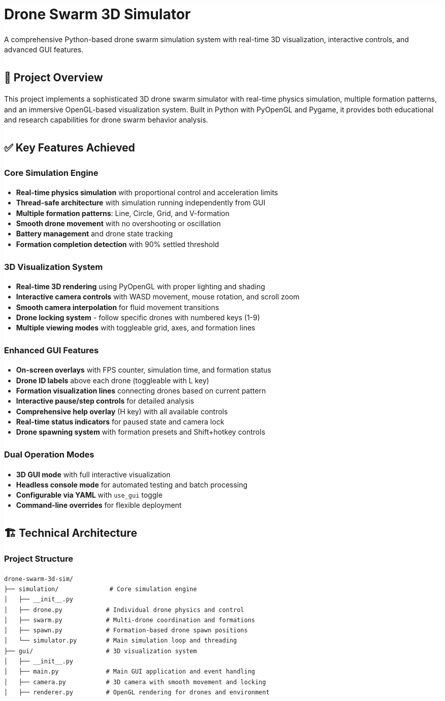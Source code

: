 # Drone Swarm 3D Simulator

A comprehensive Python-based drone swarm simulation system with real-time 3D visualization, interactive controls, and advanced GUI features.

## 🚁 Project Overview

This project implements a sophisticated 3D drone swarm simulator with real-time physics simulation, multiple formation patterns, and an immersive OpenGL-based visualization system. Built in Python with PyOpenGL and Pygame, it provides both educational and research capabilities for drone swarm behavior analysis.

## ✅ Key Features Achieved

### Core Simulation Engine
- **Real-time physics simulation** with proportional control and acceleration limits
- **Thread-safe architecture** with simulation running independently from GUI
- **Multiple formation patterns**: Line, Circle, Grid, and V-formation
- **Smooth drone movement** with no overshooting or oscillation
- **Battery management** and drone state tracking
- **Formation completion detection** with 90% settled threshold

### 3D Visualization System
- **Real-time 3D rendering** using PyOpenGL with proper lighting and shading
- **Interactive camera controls** with WASD movement, mouse rotation, and scroll zoom
- **Smooth camera interpolation** for fluid movement transitions
- **Drone locking system** - follow specific drones with numbered keys (1-9)
- **Multiple viewing modes** with toggleable grid, axes, and formation lines

### Enhanced GUI Features
- **On-screen overlays** with FPS counter, simulation time, and formation status
- **Drone ID labels** above each drone (toggleable with L key)
- **Formation visualization lines** connecting drones based on current pattern
- **Interactive pause/step controls** for detailed analysis
- **Comprehensive help overlay** (H key) with all available controls
- **Real-time status indicators** for paused state and camera lock
- **Drone spawning system** with formation presets and Shift+hotkey controls

### Dual Operation Modes
- **3D GUI mode** with full interactive visualization
- **Headless console mode** for automated testing and batch processing
- **Configurable via YAML** with `use_gui` toggle
- **Command-line overrides** for flexible deployment

## 🏗️ Technical Architecture

### Project Structure
```
drone-swarm-3d-sim/
├── simulation/              # Core simulation engine
│   ├── __init__.py
│   ├── drone.py            # Individual drone physics and control
│   ├── swarm.py            # Multi-drone coordination and formations
│   ├── spawn.py            # Formation-based drone spawn positions
│   └── simulator.py        # Main simulation loop and threading
├── gui/                    # 3D visualization system
│   ├── __init__.py
│   ├── main.py             # Main GUI application and event handling
│   ├── camera.py           # 3D camera with smooth movement and locking
│   ├── renderer.py         # OpenGL rendering for drones and environment
```